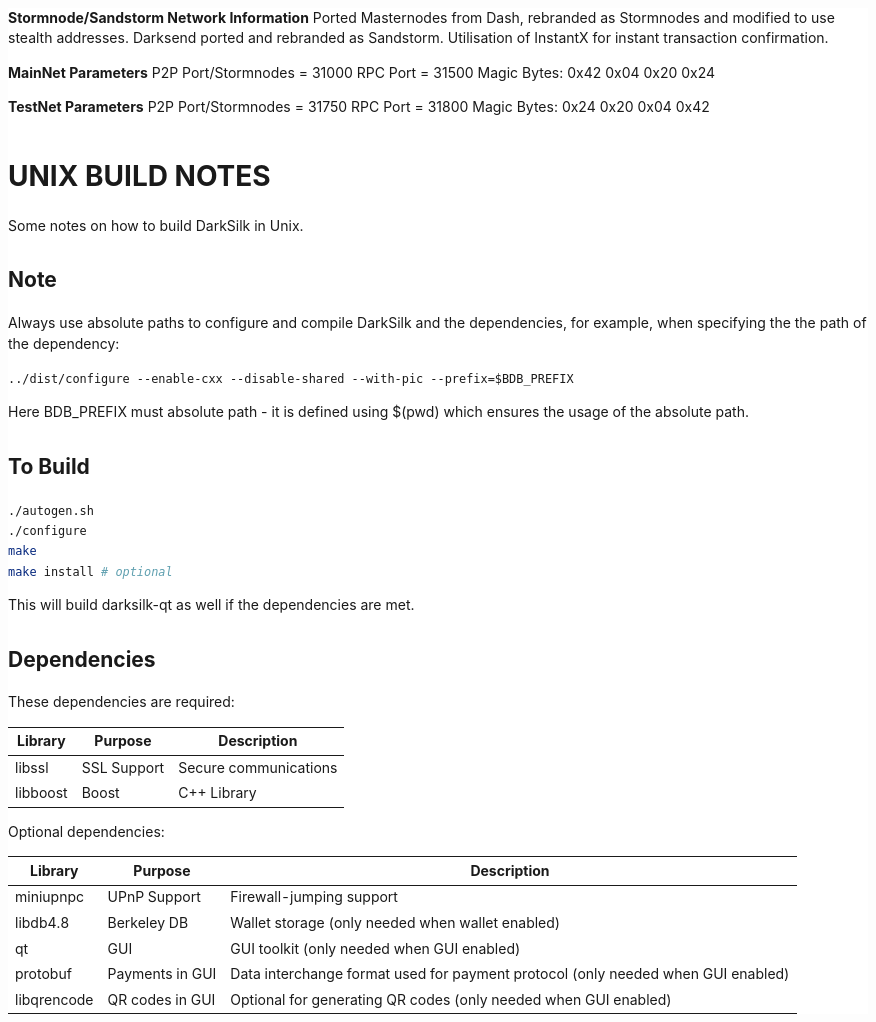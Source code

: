 
**Stormnode/Sandstorm Network Information**
Ported Masternodes from Dash, rebranded as Stormnodes and modified to use stealth addresses.
Darksend ported and rebranded as Sandstorm.
Utilisation of InstantX for instant transaction confirmation.

**MainNet Parameters**
P2P Port/Stormnodes = 31000
RPC Port = 31500
Magic Bytes: 0x42 0x04 0x20 0x24


**TestNet Parameters**
P2P Port/Stormnodes = 31750
RPC Port = 31800
Magic Bytes: 0x24 0x20 0x04 0x42


UNIX BUILD NOTES
====================
Some notes on how to build DarkSilk in Unix. 

Note
---------------------
Always use absolute paths to configure and compile DarkSilk and the dependencies,
for example, when specifying the the path of the dependency:

	../dist/configure --enable-cxx --disable-shared --with-pic --prefix=$BDB_PREFIX

Here BDB_PREFIX must absolute path - it is defined using $(pwd) which ensures
the usage of the absolute path.

To Build
---------------------

```bash
./autogen.sh
./configure
make
make install # optional
```

This will build darksilk-qt as well if the dependencies are met.

Dependencies
---------------------

These dependencies are required:

 Library     | Purpose          | Description
 ------------|------------------|----------------------
 libssl      | SSL Support      | Secure communications
 libboost    | Boost            | C++ Library

Optional dependencies:

 Library     | Purpose          | Description
 ------------|------------------|----------------------
 miniupnpc   | UPnP Support     | Firewall-jumping support
 libdb4.8    | Berkeley DB      | Wallet storage (only needed when wallet enabled)
 qt          | GUI              | GUI toolkit (only needed when GUI enabled)
 protobuf    | Payments in GUI  | Data interchange format used for payment protocol (only needed when GUI enabled)
 libqrencode | QR codes in GUI  | Optional for generating QR codes (only needed when GUI enabled)
